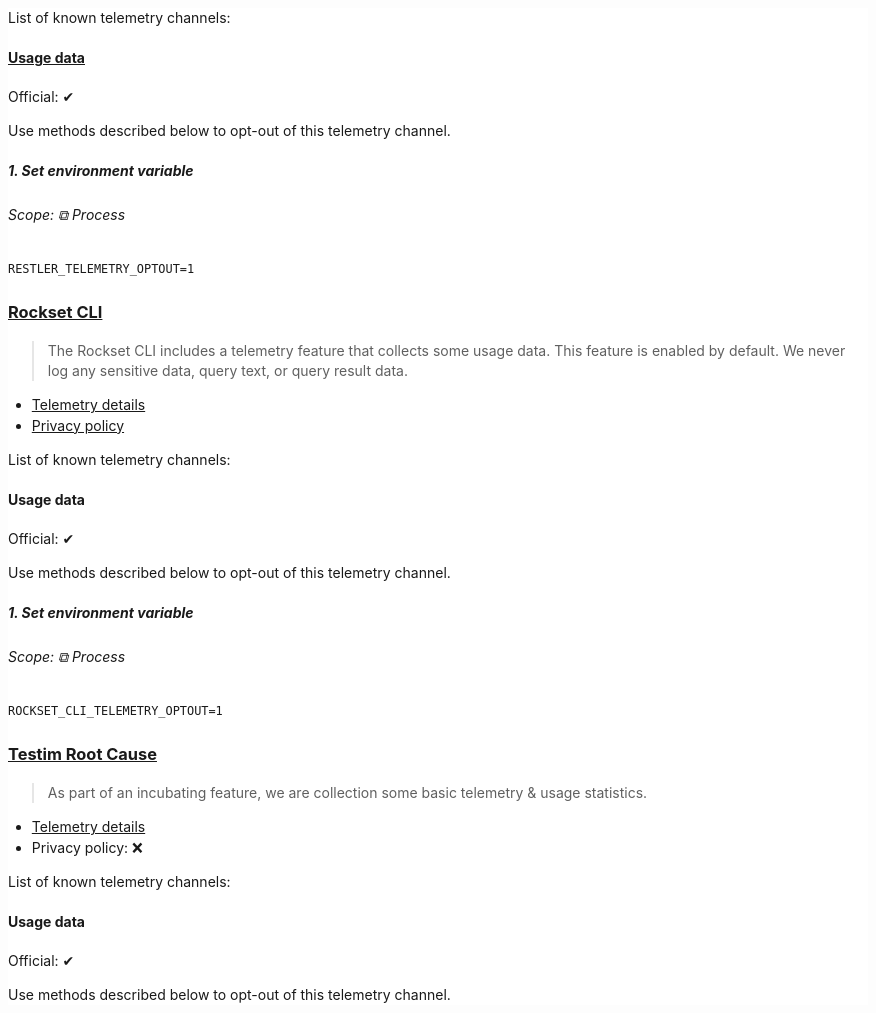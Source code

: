 List of known telemetry channels:

#### [Usage data](https://github.com/microsoft/restler-fuzzer/blob/main/docs/user-guide/Telemetry.md)

Official: ✔

Use methods described below to opt-out of this telemetry channel.

##### 1. Set environment variable

###### Scope: ⧉ Process

```none
RESTLER_TELEMETRY_OPTOUT=1
```

### [Rockset CLI](https://rockset.com/)

> The Rockset CLI includes a telemetry feature that collects some usage data. This feature is enabled by default. We never log any sensitive data, query text, or query result data.

- [Telemetry details](https://github.com/rockset/rockset-js/blob/master/packages/cli/README.md#telemetry)
- [Privacy policy](https://rockset.com/legal/privacy-policy)

List of known telemetry channels:

#### Usage data

Official: ✔

Use methods described below to opt-out of this telemetry channel.

##### 1. Set environment variable

###### Scope: ⧉ Process

```none
ROCKSET_CLI_TELEMETRY_OPTOUT=1
```

### [Testim Root Cause](https://github.com/testimio/root-cause)

> As part of an incubating feature, we are collection some basic telemetry & usage statistics.

- [Telemetry details](https://github.com/testimio/root-cause/blob/main/docs/failure-suggestions-telemetry.md)
- Privacy policy: ❌

List of known telemetry channels:

#### Usage data

Official: ✔

Use methods described below to opt-out of this telemetry channel.
